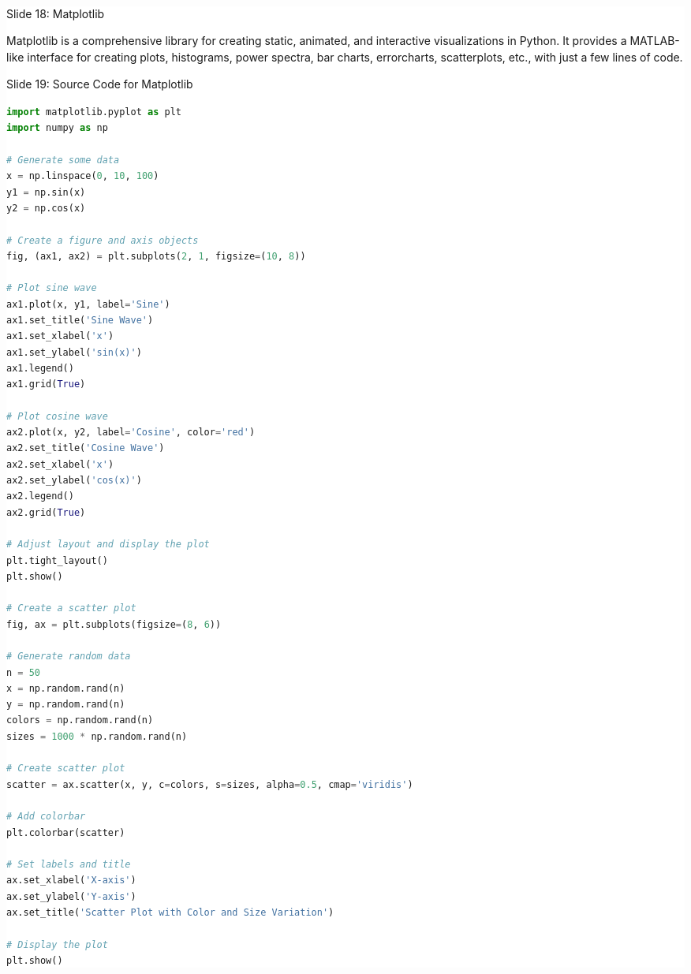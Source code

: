 Slide 18: Matplotlib

Matplotlib is a comprehensive library for creating static, animated, and interactive visualizations in Python. It provides a MATLAB-like interface for creating plots, histograms, power spectra, bar charts, errorcharts, scatterplots, etc., with just a few lines of code.

Slide 19: Source Code for Matplotlib

```python
import matplotlib.pyplot as plt
import numpy as np

# Generate some data
x = np.linspace(0, 10, 100)
y1 = np.sin(x)
y2 = np.cos(x)

# Create a figure and axis objects
fig, (ax1, ax2) = plt.subplots(2, 1, figsize=(10, 8))

# Plot sine wave
ax1.plot(x, y1, label='Sine')
ax1.set_title('Sine Wave')
ax1.set_xlabel('x')
ax1.set_ylabel('sin(x)')
ax1.legend()
ax1.grid(True)

# Plot cosine wave
ax2.plot(x, y2, label='Cosine', color='red')
ax2.set_title('Cosine Wave')
ax2.set_xlabel('x')
ax2.set_ylabel('cos(x)')
ax2.legend()
ax2.grid(True)

# Adjust layout and display the plot
plt.tight_layout()
plt.show()

# Create a scatter plot
fig, ax = plt.subplots(figsize=(8, 6))

# Generate random data
n = 50
x = np.random.rand(n)
y = np.random.rand(n)
colors = np.random.rand(n)
sizes = 1000 * np.random.rand(n)

# Create scatter plot
scatter = ax.scatter(x, y, c=colors, s=sizes, alpha=0.5, cmap='viridis')

# Add colorbar
plt.colorbar(scatter)

# Set labels and title
ax.set_xlabel('X-axis')
ax.set_ylabel('Y-axis')
ax.set_title('Scatter Plot with Color and Size Variation')

# Display the plot
plt.show()
```
